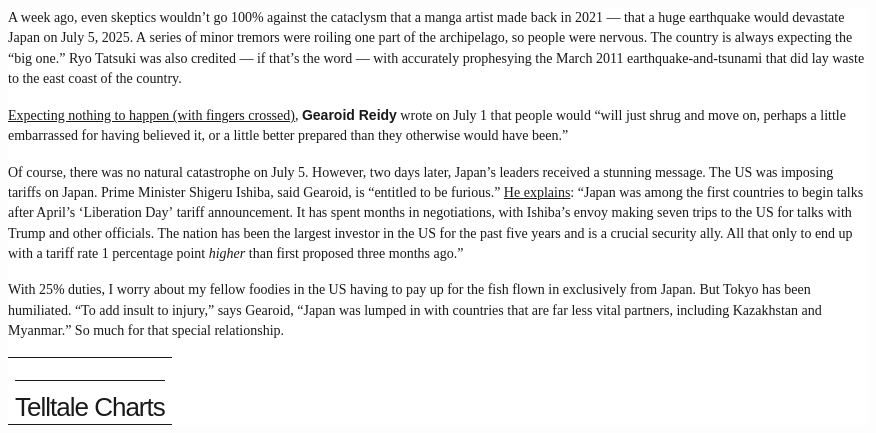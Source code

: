 <p style="font-family: Georgia, serif; margin: 16px 0;">A week ago, even skeptics wouldn’t go 100% against the cataclysm that a manga artist made back in 2021 — that a huge earthquake would devastate Japan on July 5, 2025. A series of minor tremors were roiling one part of the archipelago, so people were nervous. The country is always expecting the “big one.” Ryo Tatsuki was also credited — if that’s the word — with accurately prophesying the March 2011 earthquake-and-tsunami that did lay waste to the east coast of the country.</p>
<p style="font-family: Georgia, serif; margin: 16px 0;"><a href="https://links.message.bloomberg.com/s/c/1QqdSDnARlrPus0Hw1rRWxRY1m7KrDhWGCBHIIXQZ0rJ45P2r3Dn4SkWlxEtG42EeXVehZeA-wLNv33gnEkjVIhV6j5DOwZopgsOAsvgUslncldxA7pPS3U6KvhOoxbr2obVYMknUMDYbwnmO-EuEomGxX4LoFh7rPrySIkgMYD8hbJ1agiSBA3koAYs3Ey5paBSjZiUTdQ4\_kfPi0IR45aAgAy6lnEPPArEYIu\_pYgMiBDyC5dw2jUYZQf-HfIKXstC3wObVpr0EjyASPoUhKjAH9khCh4EJ2XPD7igUm\_sW4lTwi-OdfXRTkG-U2pA9rqlyTcAUZvywdDk0FOLFKGdCmTjKp2iRgJfhWjUaAeK8gLRR0dK5zS4Y30/G-k65PRHdC2\_D7gHxqZ6QknQCHpSBsLB/10" itemprop="StoryLink" itemscope="itemscope" target="\_blank"> Expecting nothing to happen (with fingers crossed)</a>, <strong style="font-family: Helvetica, Arial, sans-serif;">Gearoid Reidy</strong> wrote on July 1 that people would “will just shrug and move on, perhaps a little embarrassed for having believed it, or a little better prepared than they otherwise would have been.”</p>
<p style="font-family: Georgia, serif; margin: 16px 0;">Of course, there was no natural catastrophe on July 5. However, two days later, Japan’s leaders received a stunning message. The US was imposing tariffs on Japan. Prime Minister Shigeru Ishiba, said Gearoid, is “entitled to be furious.” <a href="https://links.message.bloomberg.com/s/c/O5ZIgqmP8w6nFVcPimdWBx1fG2DgxTqy94xD4VK00dj24Jor2Dd2-80sL4ONibLfwtJOQXgqm\_LTmdEZYKXbAhRHXAya7gDbeWjsy7Piz8sOgSCqZWDpDvY5JT0GzI8\_193xtBezHi8vt0R4VyIpsAkSQCvhi83SMI4N-2jVYYkuhk3pWdoyBMDdb4tXE9k0U-3Byku\_EZciK90VbBHY4enFI5K4gmBW4JHbG-poJk9rRiPIMLM8qg9UBsVz4XLEc38gVzts9WYNNH3tI2S6eja-wY2AEeSIvkVLvYyH6U\_qF50L2d-ynT-BvnwE9tzNUwr4\_0mskOoKqCbtadV5QvodZj07jloZn4HfMpbRophYA5GBRqI8FVS\_IvI/Qjn7D3rMAXLfhTxlrBLmSonRDpb-g\_2L/10" itemprop="StoryLink" itemscope="itemscope" target="\_blank">He explains</a>: “Japan was among the first countries to begin talks after April’s ‘Liberation Day’ tariff announcement. It has spent months in negotiations, with Ishiba’s envoy making seven trips to the US for talks with Trump and other officials. The nation has been the largest investor in the US for the past five years and is a crucial security ally. All that only to end up with a tariff rate 1 percentage point <em>higher </em>than first proposed three months ago.”</p>
<p style="font-family: Georgia, serif; margin: 16px 0;">With 25% duties, I worry about my fellow foodies in the US having to pay up for the fish flown in exclusively from Japan. But Tokyo has been humiliated. “To add insult to injury,” says Gearoid, “Japan was lumped in with countries that are far less vital partners, including Kazakhstan and Myanmar.” So much for that special relationship.</p>
<table border="0" cellpadding="0" cellspacing="0" width="100%"> <tr> <td style="border-collapse: collapse; mso-table-lspace: 0pt; mso-table-rspace: 0pt;"> <h2 style="font-family: Helvetica, Arial, sans-serif; letter-spacing: -1px; font-size: 26px; line-height: 28px; font-weight: normal; border-top-width: 1px; border-top-style: solid; padding-top: 12px; margin: 20px 0px 0px;">Telltale Charts</h2> </td> </tr> </table>

